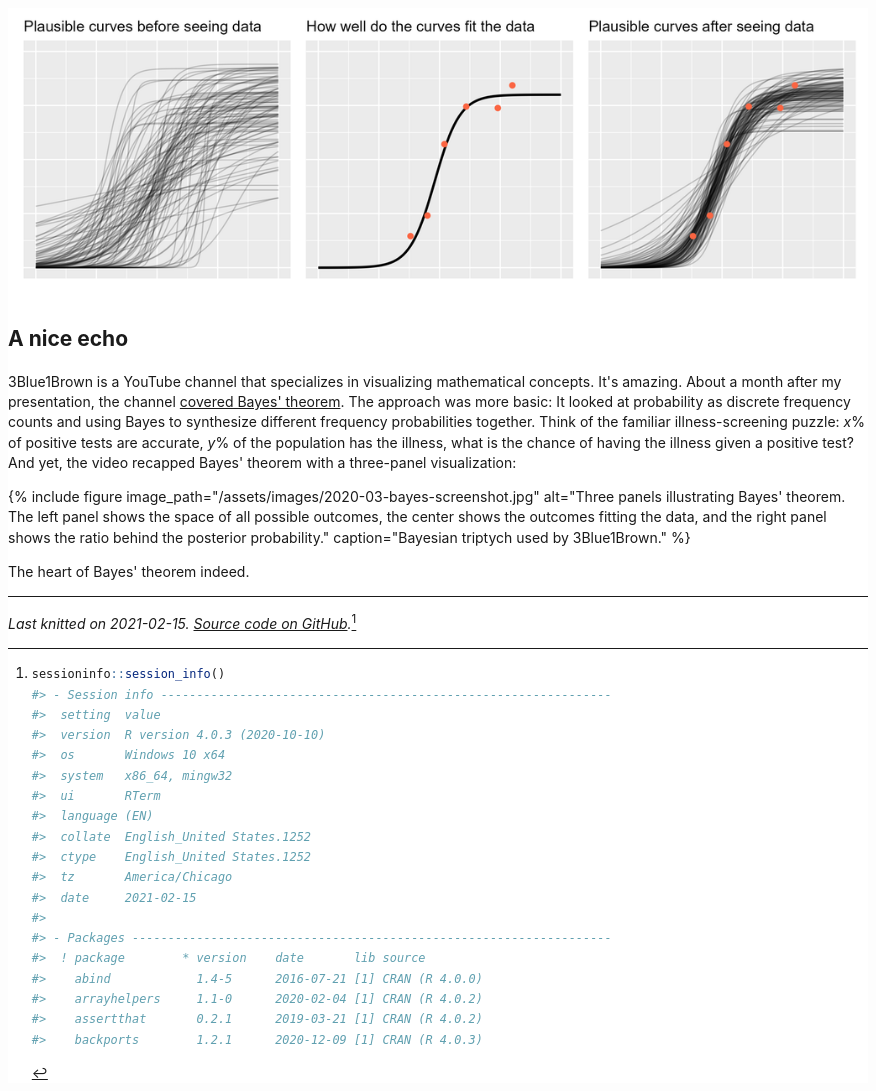 <img src="/figs/2020-03-04-bayes-theorem-in-three-panels/ensemble-1.png" title="center" alt="center" width="100%" style="display: block; margin: auto;" />

## A nice echo

3Blue1Brown is a YouTube channel that specializes in visualizing mathematical
concepts. It's amazing. About a month after my presentation, the channel
[covered Bayes'
theorem](https://www.youtube.com/watch?v=HZGCoVF3YvM&feature=youtu.be). The
approach was more basic: It looked at probability as discrete frequency counts
and using Bayes to synthesize different frequency probabilities together. Think
of the familiar illness-screening puzzle: *x*% of positive tests are accurate, *y*%
of the population has the illness, what is the chance of having the illness
given a positive test? And yet, the video recapped Bayes' theorem with a
three-panel visualization:

{% include figure image_path="/assets/images/2020-03-bayes-screenshot.jpg" alt="Three panels illustrating Bayes' theorem. The left panel shows the space of all possible outcomes, the center shows the outcomes fitting the data, and the right panel shows the ratio behind the posterior probability." caption="Bayesian triptych used by 3Blue1Brown." %}

The heart of Bayes' theorem indeed.



***

*Last knitted on 2021-02-15. [Source code on
GitHub](https://github.com/tjmahr/tjmahr.github.io/blob/master/_R/2020-03-04-bayes-theorem-in-three-panels.Rmd).*[^si] 

[^si]: 
    
    ```r
    sessioninfo::session_info()
    #> - Session info ---------------------------------------------------------------
    #>  setting  value                       
    #>  version  R version 4.0.3 (2020-10-10)
    #>  os       Windows 10 x64              
    #>  system   x86_64, mingw32             
    #>  ui       RTerm                       
    #>  language (EN)                        
    #>  collate  English_United States.1252  
    #>  ctype    English_United States.1252  
    #>  tz       America/Chicago             
    #>  date     2021-02-15                  
    #> 
    #> - Packages -------------------------------------------------------------------
    #>  ! package        * version    date       lib source        
    #>    abind            1.4-5      2016-07-21 [1] CRAN (R 4.0.0)
    #>    arrayhelpers     1.1-0      2020-02-04 [1] CRAN (R 4.0.2)
    #>    assertthat       0.2.1      2019-03-21 [1] CRAN (R 4.0.2)
    #>    backports        1.2.1      2020-12-09 [1] CRAN (R 4.0.3)

[^map]: That would be the [MAP 🗺 (maximum a posteriori) estimate](https://en.wikipedia.org/wiki/Maximum_a_posteriori_estimation).